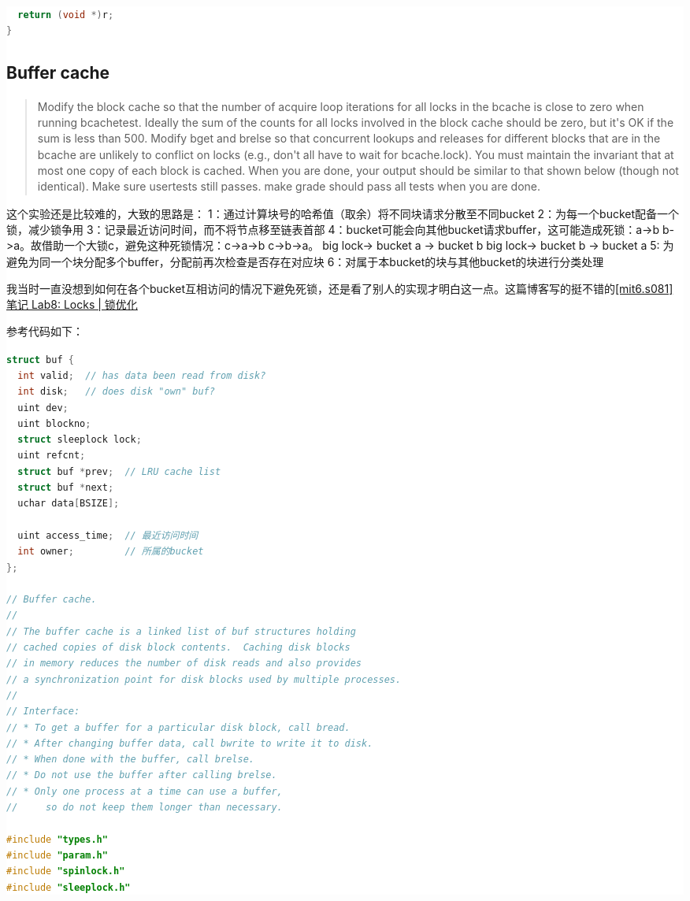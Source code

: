 ```c
  return (void *)r;
}

```
## Buffer cache
>Modify the block cache so that the number of acquire loop iterations for all locks in the bcache is close to zero when running bcachetest. Ideally the sum of the counts for all locks involved in the block cache should be zero, but it's OK if the sum is less than 500. Modify bget and brelse so that concurrent lookups and releases for different blocks that are in the bcache are unlikely to conflict on locks (e.g., don't all have to wait for bcache.lock). You must maintain the invariant that at most one copy of each block is cached. When you are done, your output should be similar to that shown below (though not identical). Make sure usertests still passes. make grade should pass all tests when you are done.

这个实验还是比较难的，大致的思路是：
1：通过计算块号的哈希值（取余）将不同块请求分散至不同bucket
2：为每一个bucket配备一个锁，减少锁争用
3：记录最近访问时间，而不将节点移至链表首部
4：bucket可能会向其他bucket请求buffer，这可能造成死锁：a->b  b->a。故借助一个大锁c，避免这种死锁情况：c->a->b  c->b->a。
big lock-> bucket a -> bucket b
big lock-> bucket b -> bucket a
5:  为避免为同一个块分配多个buffer，分配前再次检查是否存在对应块
6：对属于本bucket的块与其他bucket的块进行分类处理

我当时一直没想到如何在各个bucket互相访问的情况下避免死锁，还是看了别人的实现才明白这一点。这篇博客写的挺不错的[\[mit6.s081\] 笔记 Lab8: Locks | 锁优化](https://juejin.cn/post/7021218568226209828) 

参考代码如下：

```cpp
struct buf {
  int valid;  // has data been read from disk?
  int disk;   // does disk "own" buf?
  uint dev;
  uint blockno;
  struct sleeplock lock;
  uint refcnt;
  struct buf *prev;  // LRU cache list
  struct buf *next;
  uchar data[BSIZE];

  uint access_time;  // 最近访问时间
  int owner;         // 所属的bucket
};

// Buffer cache.
//
// The buffer cache is a linked list of buf structures holding
// cached copies of disk block contents.  Caching disk blocks
// in memory reduces the number of disk reads and also provides
// a synchronization point for disk blocks used by multiple processes.
//
// Interface:
// * To get a buffer for a particular disk block, call bread.
// * After changing buffer data, call bwrite to write it to disk.
// * When done with the buffer, call brelse.
// * Do not use the buffer after calling brelse.
// * Only one process at a time can use a buffer,
//     so do not keep them longer than necessary.

#include "types.h"
#include "param.h"
#include "spinlock.h"
#include "sleeplock.h"
```